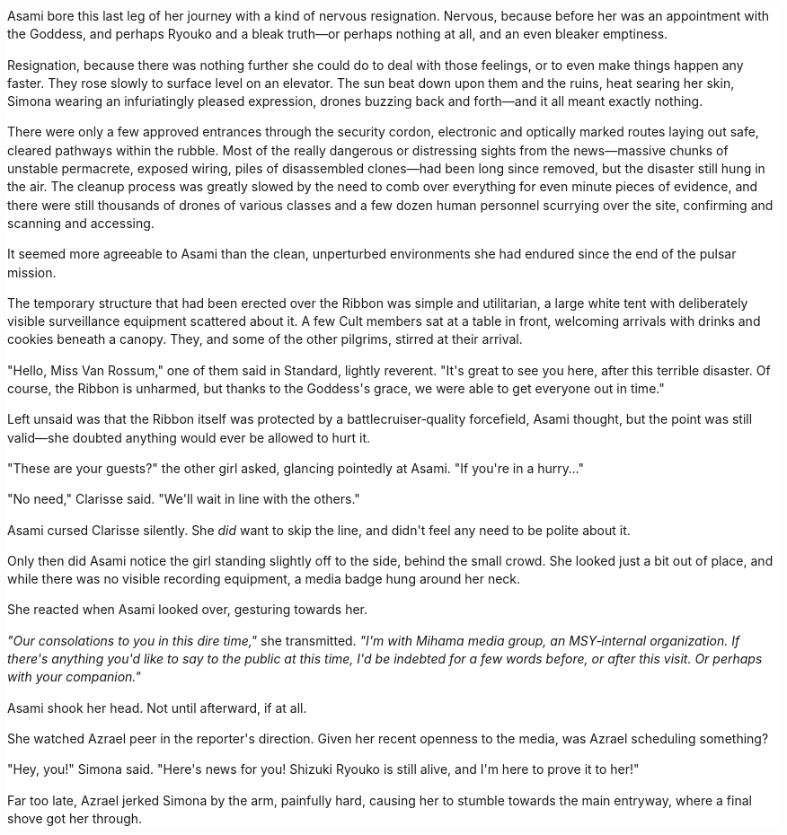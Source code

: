 Asami bore this last leg of her journey with a kind of nervous resignation. Nervous, because before her was an appointment with the Goddess, and perhaps Ryouko and a bleak truth—or perhaps nothing at all, and an even bleaker emptiness.

Resignation, because there was nothing further she could do to deal with those feelings, or to even make things happen any faster. They rose slowly to surface level on an elevator. The sun beat down upon them and the ruins, heat searing her skin, Simona wearing an infuriatingly pleased expression, drones buzzing back and forth—and it all meant exactly nothing.

There were only a few approved entrances through the security cordon, electronic and optically marked routes laying out safe, cleared pathways within the rubble. Most of the really dangerous or distressing sights from the news—massive chunks of unstable permacrete, exposed wiring, piles of disassembled clones—had been long since removed, but the disaster still hung in the air. The cleanup process was greatly slowed by the need to comb over everything for even minute pieces of evidence, and there were still thousands of drones of various classes and a few dozen human personnel scurrying over the site, confirming and scanning and accessing.

It seemed more agreeable to Asami than the clean, unperturbed environments she had endured since the end of the pulsar mission.

The temporary structure that had been erected over the Ribbon was simple and utilitarian, a large white tent with deliberately visible surveillance equipment scattered about it. A few Cult members sat at a table in front, welcoming arrivals with drinks and cookies beneath a canopy. They, and some of the other pilgrims, stirred at their arrival.

"Hello, Miss Van Rossum," one of them said in Standard, lightly reverent. "It's great to see you here, after this terrible disaster. Of course, the Ribbon is unharmed, but thanks to the Goddess's grace, we were able to get everyone out in time."

Left unsaid was that the Ribbon itself was protected by a battlecruiser‐quality forcefield, Asami thought, but the point was still valid—she doubted anything would ever be allowed to hurt it.

"These are your guests?" the other girl asked, glancing pointedly at Asami. "If you're in a hurry…"

"No need," Clarisse said. "We'll wait in line with the others."

Asami cursed Clarisse silently. She *did* want to skip the line, and didn't feel any need to be polite about it.

Only then did Asami notice the girl standing slightly off to the side, behind the small crowd. She looked just a bit out of place, and while there was no visible recording equipment, a media badge hung around her neck.

She reacted when Asami looked over, gesturing towards her.

*"Our consolations to you in this dire time,"* she transmitted. *"I'm with Mihama media group, an MSY‐internal organization. If there's anything you'd like to say to the public at this time, I'd be indebted for a few words before, or after this visit. Or perhaps with your companion."*

Asami shook her head. Not until afterward, if at all.

She watched Azrael peer in the reporter's direction. Given her recent openness to the media, was Azrael scheduling something?

"Hey, you!" Simona said. "Here's news for you! Shizuki Ryouko is still alive, and I'm here to prove it to her!"

Far too late, Azrael jerked Simona by the arm, painfully hard, causing her to stumble towards the main entryway, where a final shove got her through.
